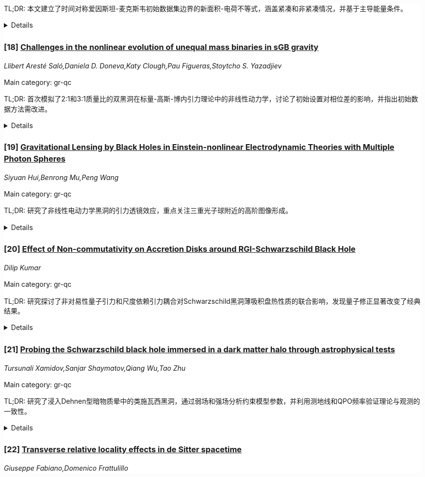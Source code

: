 TL;DR: 本文建立了时间对称爱因斯坦-麦克斯韦初始数据集边界的新面积-电荷不等式，涵盖紧凑和非紧凑情况，并基于主导能量条件。


<details><summary>Details</summary></details>


### [18] [Challenges in the nonlinear evolution of unequal mass binaries in sGB gravity](https://arxiv.org/abs/2507.13046)
*Llibert Aresté Saló,Daniela D. Doneva,Katy Clough,Pau Figueras,Stoytcho S. Yazadjiev*

Main category: gr-qc

TL;DR: 首次模拟了2:1和3:1质量比的双黑洞在标量-高斯-博内引力理论中的非线性动力学，讨论了初始设置对相位差的影响，并指出初始数据方法需改进。


<details><summary>Details</summary></details>


### [19] [Gravitational Lensing by Black Holes in Einstein-nonlinear Electrodynamic Theories with Multiple Photon Spheres](https://arxiv.org/abs/2507.13048)
*Siyuan Hui,Benrong Mu,Peng Wang*

Main category: gr-qc

TL;DR: 研究了非线性电动力学黑洞的引力透镜效应，重点关注三重光子球附近的高阶图像形成。


<details><summary>Details</summary></details>


### [20] [Effect of Non-commutativity on Accretion Disks around RGI-Schwarzschild Black Hole](https://arxiv.org/abs/2507.13056)
*Dilip Kumar*

Main category: gr-qc

TL;DR: 研究探讨了非对易性量子引力和尺度依赖引力耦合对Schwarzschild黑洞薄吸积盘热性质的联合影响，发现量子修正显著改变了经典结果。


<details><summary>Details</summary></details>


### [21] [Probing the Schwarzschild black hole immersed in a dark matter halo through astrophysical tests](https://arxiv.org/abs/2507.13147)
*Tursunali Xamidov,Sanjar Shaymatov,Qiang Wu,Tao Zhu*

Main category: gr-qc

TL;DR: 研究了浸入Dehnen型暗物质晕中的类施瓦西黑洞，通过弱场和强场分析约束模型参数，并利用测地线和QPO频率验证理论与观测的一致性。


<details><summary>Details</summary></details>


### [22] [Transverse relative locality effects in de Sitter spacetime](https://arxiv.org/abs/2507.13192)
*Giuseppe Fabiano,Domenico Frattulillo*
